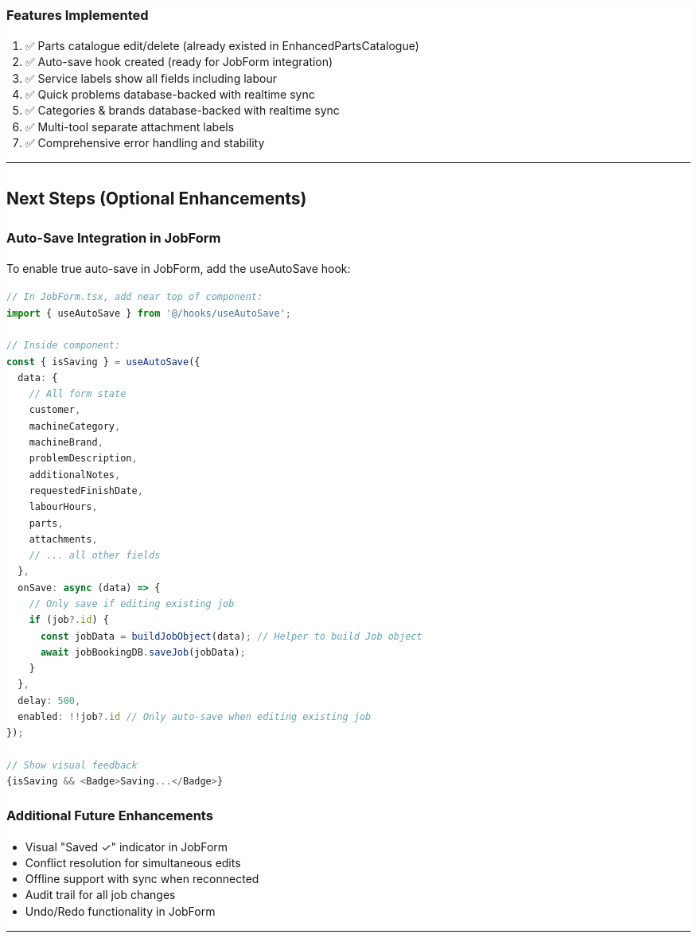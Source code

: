 ### Features Implemented
1. ✅ Parts catalogue edit/delete (already existed in EnhancedPartsCatalogue)
2. ✅ Auto-save hook created (ready for JobForm integration)
3. ✅ Service labels show all fields including labour
4. ✅ Quick problems database-backed with realtime sync
5. ✅ Categories & brands database-backed with realtime sync
6. ✅ Multi-tool separate attachment labels
7. ✅ Comprehensive error handling and stability

---

## Next Steps (Optional Enhancements)

### Auto-Save Integration in JobForm
To enable true auto-save in JobForm, add the useAutoSave hook:

```typescript
// In JobForm.tsx, add near top of component:
import { useAutoSave } from '@/hooks/useAutoSave';

// Inside component:
const { isSaving } = useAutoSave({
  data: {
    // All form state
    customer,
    machineCategory,
    machineBrand,
    problemDescription,
    additionalNotes,
    requestedFinishDate,
    labourHours,
    parts,
    attachments,
    // ... all other fields
  },
  onSave: async (data) => {
    // Only save if editing existing job
    if (job?.id) {
      const jobData = buildJobObject(data); // Helper to build Job object
      await jobBookingDB.saveJob(jobData);
    }
  },
  delay: 500,
  enabled: !!job?.id // Only auto-save when editing existing job
});

// Show visual feedback
{isSaving && <Badge>Saving...</Badge>}
```

### Additional Future Enhancements
- Visual "Saved ✓" indicator in JobForm
- Conflict resolution for simultaneous edits
- Offline support with sync when reconnected
- Audit trail for all job changes
- Undo/Redo functionality in JobForm

---